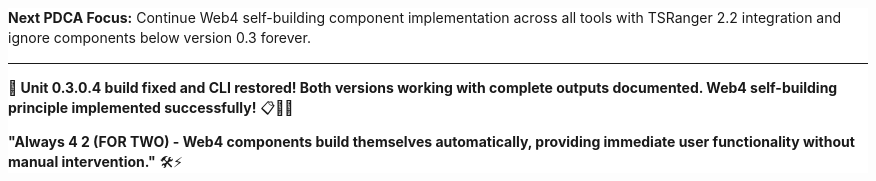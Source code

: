 **Next PDCA Focus:** 
Continue Web4 self-building component implementation across all tools with TSRanger 2.2 integration and ignore components below version 0.3 forever.

---

**🎯 Unit 0.3.0.4 build fixed and CLI restored! Both versions working with complete outputs documented. Web4 self-building principle implemented successfully!** 📋🔧✅

**"Always 4 2 (FOR TWO) - Web4 components build themselves automatically, providing immediate user functionality without manual intervention."** 🛠️⚡